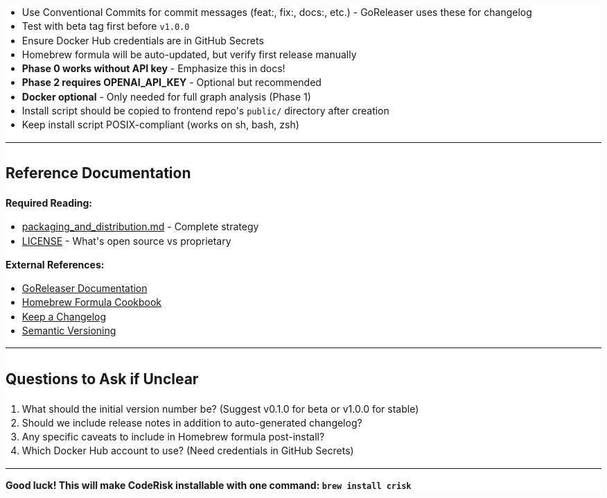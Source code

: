 - Use Conventional Commits for commit messages (feat:, fix:, docs:, etc.) - GoReleaser uses these for changelog
- Test with beta tag first before `v1.0.0`
- Ensure Docker Hub credentials are in GitHub Secrets
- Homebrew formula will be auto-updated, but verify first release manually
- **Phase 0 works without API key** - Emphasize this in docs!
- **Phase 2 requires OPENAI_API_KEY** - Optional but recommended
- **Docker optional** - Only needed for full graph analysis (Phase 1)
- Install script should be copied to frontend repo's `public/` directory after creation
- Keep install script POSIX-compliant (works on sh, bash, zsh)

---

## Reference Documentation

**Required Reading:**
- [packaging_and_distribution.md](packaging_and_distribution.md) - Complete strategy
- [LICENSE](../../LICENSE) - What's open source vs proprietary

**External References:**
- [GoReleaser Documentation](https://goreleaser.com/quick-start/)
- [Homebrew Formula Cookbook](https://docs.brew.sh/Formula-Cookbook)
- [Keep a Changelog](https://keepachangelog.com/)
- [Semantic Versioning](https://semver.org/)

---

## Questions to Ask if Unclear

1. What should the initial version number be? (Suggest v0.1.0 for beta or v1.0.0 for stable)
2. Should we include release notes in addition to auto-generated changelog?
3. Any specific caveats to include in Homebrew formula post-install?
4. Which Docker Hub account to use? (Need credentials in GitHub Secrets)

---

**Good luck! This will make CodeRisk installable with one command: `brew install crisk`**

